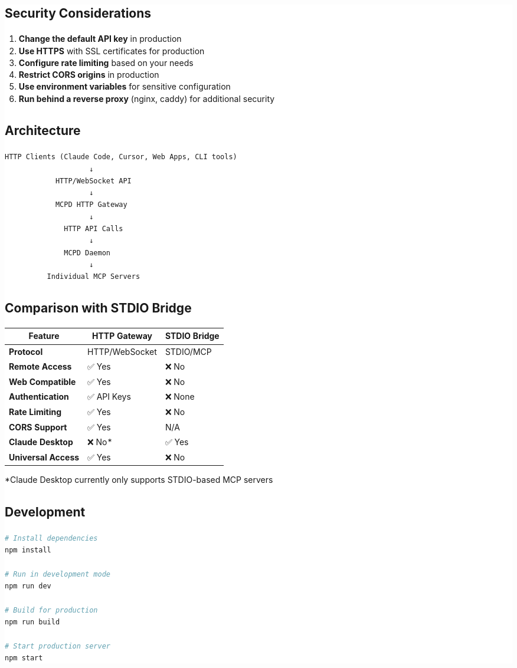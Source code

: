 ## Security Considerations

1. **Change the default API key** in production
2. **Use HTTPS** with SSL certificates for production
3. **Configure rate limiting** based on your needs
4. **Restrict CORS origins** in production
5. **Use environment variables** for sensitive configuration
6. **Run behind a reverse proxy** (nginx, caddy) for additional security

## Architecture

```
HTTP Clients (Claude Code, Cursor, Web Apps, CLI tools)
                    ↓
            HTTP/WebSocket API
                    ↓
            MCPD HTTP Gateway
                    ↓
              HTTP API Calls
                    ↓
              MCPD Daemon
                    ↓
          Individual MCP Servers
```

## Comparison with STDIO Bridge

| Feature | HTTP Gateway | STDIO Bridge |
|---------|-------------|--------------|
| **Protocol** | HTTP/WebSocket | STDIO/MCP |
| **Remote Access** | ✅ Yes | ❌ No |
| **Web Compatible** | ✅ Yes | ❌ No |
| **Authentication** | ✅ API Keys | ❌ None |
| **Rate Limiting** | ✅ Yes | ❌ No |
| **CORS Support** | ✅ Yes | N/A |
| **Claude Desktop** | ❌ No* | ✅ Yes |
| **Universal Access** | ✅ Yes | ❌ No |

*Claude Desktop currently only supports STDIO-based MCP servers

## Development

```bash
# Install dependencies
npm install

# Run in development mode
npm run dev

# Build for production
npm run build

# Start production server
npm start
```
